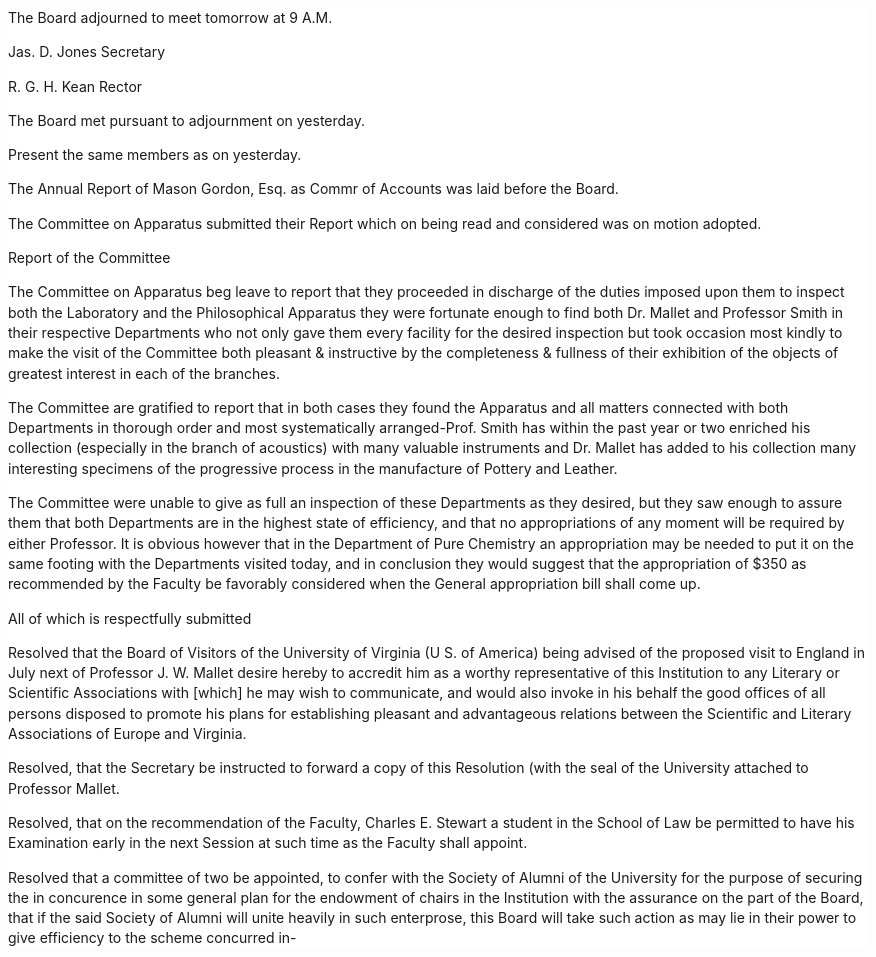 The Board adjourned to meet tomorrow at 9 A.M.

Jas. D. Jones Secretary

R. G. H. Kean Rector

The Board met pursuant to adjournment on yesterday.

Present the same members as on yesterday.

The Annual Report of Mason Gordon, Esq. as Commr of Accounts was laid before the Board.

The Committee on Apparatus submitted their Report which on being read and considered was on motion adopted.

Report of the Committee

The Committee on Apparatus beg leave to report that they proceeded in discharge of the duties imposed upon them to inspect both the Laboratory and the Philosophical Apparatus they were fortunate enough to find both Dr. Mallet and Professor Smith in their respective Departments who not only gave them every facility for the desired inspection but took occasion most kindly to make the visit of the Committee both pleasant & instructive by the completeness & fullness of their exhibition of the objects of greatest interest in each of the branches.

The Committee are gratified to report that in both cases they found the Apparatus and all matters connected with both Departments in thorough order and most systematically arranged-Prof. Smith has within the past year or two enriched his collection (especially in the branch of acoustics) with many valuable instruments and Dr. Mallet has added to his collection many interesting specimens of the progressive process in the manufacture of Pottery and Leather.

The Committee were unable to give as full an inspection of these Departments as they desired, but they saw enough to assure them that both Departments are in the highest state of efficiency, and that no appropriations of any moment will be required by either Professor. It is obvious however that in the Department of Pure Chemistry an appropriation may be needed to put it on the same footing with the Departments visited today, and in conclusion they would suggest that the appropriation of $350 as recommended by the Faculty be favorably considered when the General appropriation bill shall come up.

All of which is respectfully submitted

Resolved that the Board of Visitors of the University of Virginia (U S. of America) being advised of the proposed visit to England in July next of Professor J. W. Mallet desire hereby to accredit him as a worthy representative of this Institution to any Literary or Scientific Associations with \[which\] he may wish to communicate, and would also invoke in his behalf the good offices of all persons disposed to promote his plans for establishing pleasant and advantageous relations between the Scientific and Literary Associations of Europe and Virginia.

Resolved, that the Secretary be instructed to forward a copy of this Resolution (with the seal of the University attached to Professor Mallet.

Resolved, that on the recommendation of the Faculty, Charles E. Stewart a student in the School of Law be permitted to have his Examination early in the next Session at such time as the Faculty shall appoint.

Resolved that a committee of two be appointed, to confer with the Society of Alumni of the University for the purpose of securing the in concurence in some general plan for the endowment of chairs in the Institution with the assurance on the part of the Board, that if the said Society of Alumni will unite heavily in such enterprose, this Board will take such action as may lie in their power to give efficiency to the scheme concurred in-
